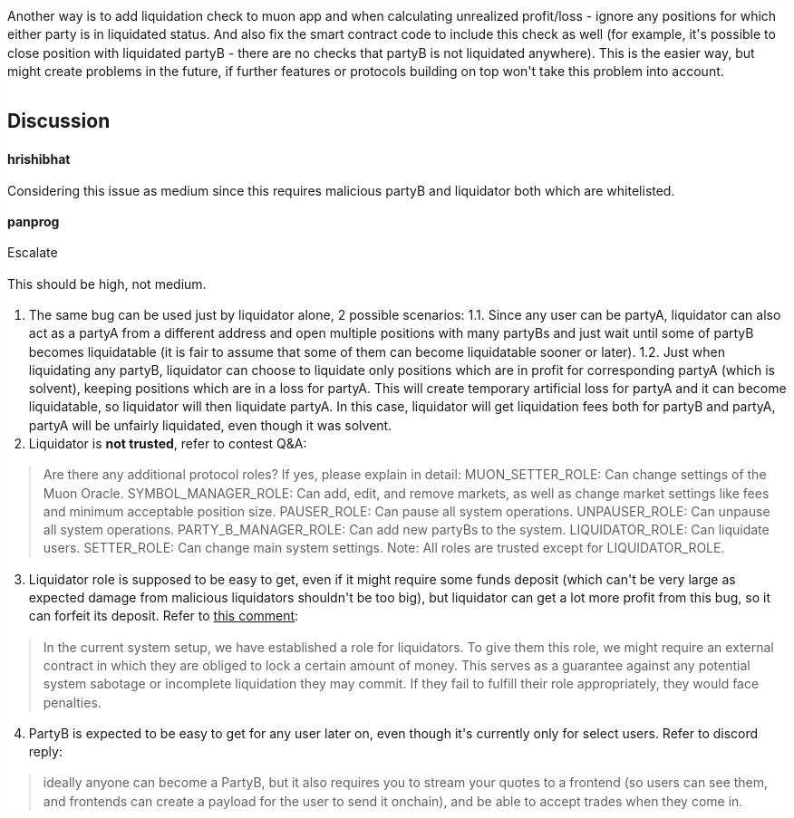 Another way is to add liquidation check to muon app and when calculating unrealized profit/loss - ignore any positions for which either party is in liquidated status. And also fix the smart contract code to include this check as well (for example, it's possible to close position with liquidated partyB - there are no checks that partyB is not liquidated anywhere). This is the easier way, but might create problems in the future, if further features or protocols building on top won't take this problem into account.



## Discussion

**hrishibhat**

Considering this issue as medium since this requires malicious partyB and liquidator both which are whitelisted.


**panprog**

Escalate

This should be high, not medium.

1. The same bug can be used just by liquidator alone, 2 possible scenarios:
1.1. Since any user can be partyA, liquidator can also act as a partyA from a different address and open multiple positions with many partyBs and just wait until some of partyB becomes liquidatable (it is fair to assume that some of them can become liquidatable sooner or later). 
1.2. Just when liquidating any partyB, liquidator can choose to liquidate only positions which are in profit for corresponding partyA (which is solvent), keeping positions which are in a loss for partyA. This will create temporary artificial loss for partyA and it can become liquidatable, so liquidator will then liquidate partyA. In this case, liquidator will get liquidation fees both for partyB and partyA, partyA will be unfairly liquidated, even though it was solvent.
2. Liquidator is **not trusted**, refer to contest Q&A:
> Are there any additional protocol roles? If yes, please explain in detail:
MUON_SETTER_ROLE: Can change settings of the Muon Oracle.
SYMBOL_MANAGER_ROLE: Can add, edit, and remove markets, as well as change market settings like fees and minimum acceptable position size.
PAUSER_ROLE: Can pause all system operations.
UNPAUSER_ROLE: Can unpause all system operations.
PARTY_B_MANAGER_ROLE: Can add new partyBs to the system.
LIQUIDATOR_ROLE: Can liquidate users.
SETTER_ROLE: Can change main system settings.
Note: All roles are trusted except for LIQUIDATOR_ROLE.

3. Liquidator role is supposed to be easy to get, even if it might require some funds deposit (which can't be very large as expected damage from malicious liquidators shouldn't be too big), but liquidator can get a lot more profit from this bug, so it can forfeit its deposit. Refer to [this comment](https://github.com/sherlock-audit/2023-06-symmetrical-judging/issues/231#issuecomment-1640368252):

> In the current system setup, we have established a role for liquidators. To give them this role, we might require an external contract in which they are obliged to lock a certain amount of money. This serves as a guarantee against any potential system sabotage or incomplete liquidation they may commit. If they fail to fulfill their role appropriately, they would face penalties.

4. PartyB is expected to be easy to get for any user later on, even though it's currently only for select users. Refer to discord reply:
> ideally anyone can become a PartyB, 
but it also requires you to stream your quotes to a frontend (so users can see them, and frontends can create a payload for the user to send it onchain), 
and be able to accept trades when they come in.
